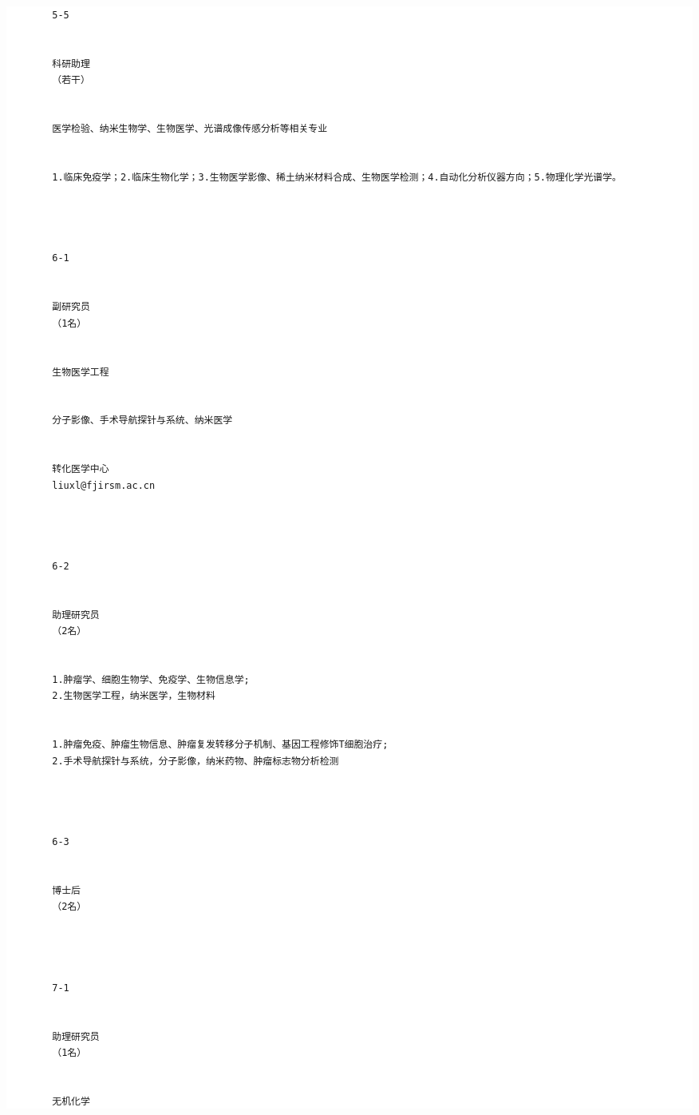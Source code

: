         
        
            
            5-5
            
            
            科研助理
            （若干）
            
            
            医学检验、纳米生物学、生物医学、光谱成像传感分析等相关专业
            
            
            1.临床免疫学；2.临床生物化学；3.生物医学影像、稀土纳米材料合成、生物医学检测；4.自动化分析仪器方向；5.物理化学光谱学。
            
        
        
            
            6-1
            
            
            副研究员
            （1名）
            
            
            生物医学工程
            
            
            分子影像、手术导航探针与系统、纳米医学
            
            
            转化医学中心
            liuxl@fjirsm.ac.cn
            
        
        
            
            6-2
            
            
            助理研究员
            （2名）
            
            
            1.肿瘤学、细胞生物学、免疫学、生物信息学;
            2.生物医学工程，纳米医学，生物材料
            
            
            1.肿瘤免疫、肿瘤生物信息、肿瘤复发转移分子机制、基因工程修饰T细胞治疗;
            2.手术导航探针与系统，分子影像，纳米药物、肿瘤标志物分析检测
            
        
        
            
            6-3
            
            
            博士后
            （2名）
            
        
        
            
            7-1
            
            
            助理研究员
            （1名）
            
            
            无机化学
            